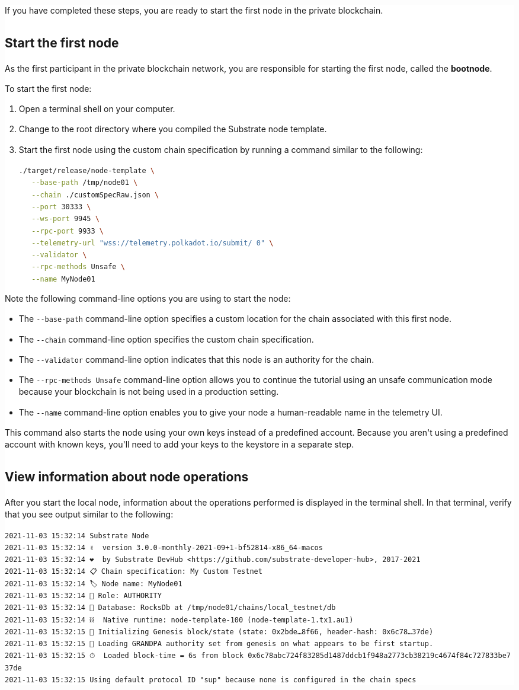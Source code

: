 If you have completed these steps, you are ready to start the first node in the private blockchain.

## Start the first node

As the first participant in the private blockchain network, you are responsible for starting the first node, called the **bootnode**.

To start the first node:

1. Open a terminal shell on your computer.

1. Change to the root directory where you compiled the Substrate node template.

1. Start the first node using the custom chain specification by running a command similar to the following:

   ```bash
   ./target/release/node-template \
      --base-path /tmp/node01 \
      --chain ./customSpecRaw.json \
      --port 30333 \
      --ws-port 9945 \
      --rpc-port 9933 \
      --telemetry-url "wss://telemetry.polkadot.io/submit/ 0" \
      --validator \
      --rpc-methods Unsafe \
      --name MyNode01
   ```

Note the following command-line options you are using to start the node:

- The `--base-path` command-line option specifies a custom location for the chain associated with this first node.

- The `--chain` command-line option specifies the custom chain specification.

- The `--validator` command-line option indicates that this node is an authority for the chain.

- The `--rpc-methods Unsafe` command-line option allows you to continue the tutorial using an unsafe communication mode because your blockchain is not being used in a production setting.

- The `--name` command-line option enables you to give your node a human-readable name in the telemetry UI.

This command also starts the node using your own keys instead of a predefined account.
Because you aren't using a predefined account with known keys, you'll need to add your keys to the keystore in a separate step.

## View information about node operations

After you start the local node, information about the operations performed is displayed in the terminal shell.
In that terminal, verify that you see output similar to the following:

```text
2021-11-03 15:32:14 Substrate Node
2021-11-03 15:32:14 ✌️  version 3.0.0-monthly-2021-09+1-bf52814-x86_64-macos
2021-11-03 15:32:14 ❤️  by Substrate DevHub <https://github.com/substrate-developer-hub>, 2017-2021
2021-11-03 15:32:14 📋 Chain specification: My Custom Testnet
2021-11-03 15:32:14 🏷 Node name: MyNode01
2021-11-03 15:32:14 👤 Role: AUTHORITY
2021-11-03 15:32:14 💾 Database: RocksDb at /tmp/node01/chains/local_testnet/db
2021-11-03 15:32:14 ⛓  Native runtime: node-template-100 (node-template-1.tx1.au1)
2021-11-03 15:32:15 🔨 Initializing Genesis block/state (state: 0x2bde…8f66, header-hash: 0x6c78…37de)
2021-11-03 15:32:15 👴 Loading GRANDPA authority set from genesis on what appears to be first startup.
2021-11-03 15:32:15 ⏱  Loaded block-time = 6s from block 0x6c78abc724f83285d1487ddcb1f948a2773cb38219c4674f84c727833be737de
2021-11-03 15:32:15 Using default protocol ID "sup" because none is configured in the chain specs
```